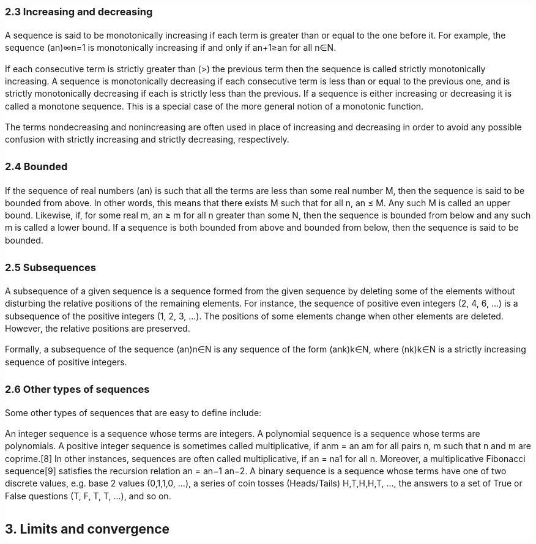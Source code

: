 ### 2.3 Increasing and decreasing

A sequence is said to be monotonically increasing if each term is greater than or equal to the one before it. For example, the sequence (an)∞n=1 is monotonically increasing if and only if an+1≥an for all n∈N. 

If each consecutive term is strictly greater than (>) the previous term then the sequence is called strictly monotonically increasing. A sequence is monotonically decreasing if each consecutive term is less than or equal to the previous one, and is strictly monotonically decreasing if each is strictly less than the previous. If a sequence is either increasing or decreasing it is called a monotone sequence. This is a special case of the more general notion of a monotonic function.

The terms nondecreasing and nonincreasing are often used in place of increasing and decreasing in order to avoid any possible confusion with strictly increasing and strictly decreasing, respectively.

### 2.4 Bounded

If the sequence of real numbers (an) is such that all the terms are less than some real number M, then the sequence is said to be bounded from above. In other words, this means that there exists M such that for all n, an ≤ M. Any such M is called an upper bound. Likewise, if, for some real m, an ≥ m for all n greater than some N, then the sequence is bounded from below and any such m is called a lower bound. If a sequence is both bounded from above and bounded from below, then the sequence is said to be bounded.

### 2.5 Subsequences

A subsequence of a given sequence is a sequence formed from the given sequence by deleting some of the elements without disturbing the relative positions of the remaining elements. For instance, the sequence of positive even integers (2, 4, 6, ...) is a subsequence of the positive integers (1, 2, 3, ...). The positions of some elements change when other elements are deleted. However, the relative positions are preserved.

Formally, a subsequence of the sequence 
(an)n∈N is any sequence of the form 
(ank)k∈N, where 
(nk)k∈N is a strictly increasing sequence of positive integers.

### 2.6 Other types of sequences

Some other types of sequences that are easy to define include:

An integer sequence is a sequence whose terms are integers.
A polynomial sequence is a sequence whose terms are polynomials.
A positive integer sequence is sometimes called multiplicative, if anm = an am for all pairs n, m such that n and m are coprime.[8] In other instances, sequences are often called multiplicative, if an = na1 for all n. Moreover, a multiplicative Fibonacci sequence[9] satisfies the recursion relation an = an−1 an−2.
A binary sequence is a sequence whose terms have one of two discrete values, e.g. base 2 values (0,1,1,0, ...), a series of coin tosses (Heads/Tails) H,T,H,H,T, ..., the answers to a set of True or False questions (T, F, T, T, ...), and so on.

## 3. Limits and convergence
